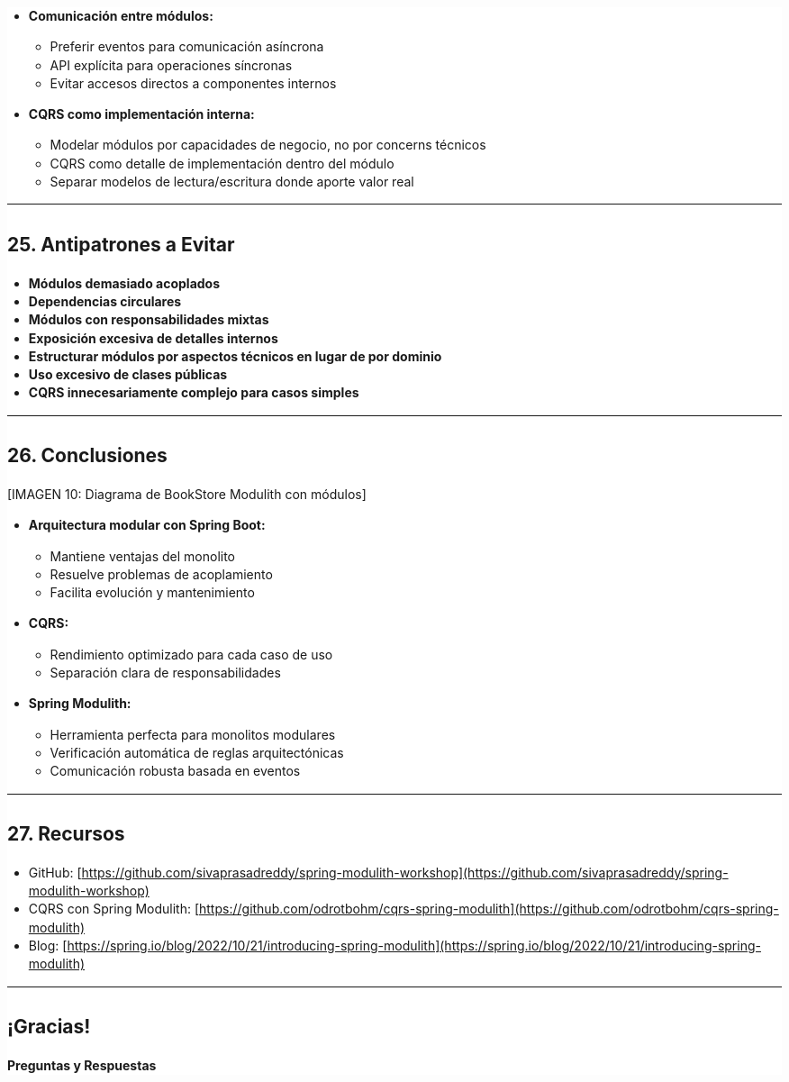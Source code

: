 * **Comunicación entre módulos:**
  * Preferir eventos para comunicación asíncrona
  * API explícita para operaciones síncronas
  * Evitar accesos directos a componentes internos

* **CQRS como implementación interna:**
  * Modelar módulos por capacidades de negocio, no por concerns técnicos
  * CQRS como detalle de implementación dentro del módulo
  * Separar modelos de lectura/escritura donde aporte valor real

---

## 25. Antipatrones a Evitar

* **Módulos demasiado acoplados**
* **Dependencias circulares**
* **Módulos con responsabilidades mixtas**
* **Exposición excesiva de detalles internos**
* **Estructurar módulos por aspectos técnicos en lugar de por dominio**
* **Uso excesivo de clases públicas**
* **CQRS innecesariamente complejo para casos simples**

---

## 26. Conclusiones

[IMAGEN 10: Diagrama de BookStore Modulith con módulos]

* **Arquitectura modular con Spring Boot:**
  * Mantiene ventajas del monolito
  * Resuelve problemas de acoplamiento
  * Facilita evolución y mantenimiento

* **CQRS:**
  * Rendimiento optimizado para cada caso de uso
  * Separación clara de responsabilidades

* **Spring Modulith:**
  * Herramienta perfecta para monolitos modulares
  * Verificación automática de reglas arquitectónicas
  * Comunicación robusta basada en eventos

---

## 27. Recursos

* GitHub: [https://github.com/sivaprasadreddy/spring-modulith-workshop](https://github.com/sivaprasadreddy/spring-modulith-workshop)
* CQRS con Spring Modulith: [https://github.com/odrotbohm/cqrs-spring-modulith](https://github.com/odrotbohm/cqrs-spring-modulith)
* Blog: [https://spring.io/blog/2022/10/21/introducing-spring-modulith](https://spring.io/blog/2022/10/21/introducing-spring-modulith)

---

## ¡Gracias!

**Preguntas y Respuestas**
